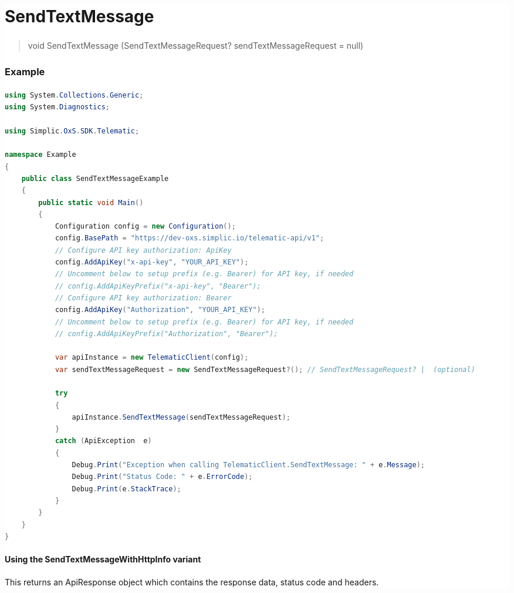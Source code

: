 <a id="telematicsendtextmessagepost"></a>
# **SendTextMessage**
> void SendTextMessage (SendTextMessageRequest? sendTextMessageRequest = null)



### Example
```csharp
using System.Collections.Generic;
using System.Diagnostics;

using Simplic.OxS.SDK.Telematic;

namespace Example
{
    public class SendTextMessageExample
    {
        public static void Main()
        {
            Configuration config = new Configuration();
            config.BasePath = "https://dev-oxs.simplic.io/telematic-api/v1";
            // Configure API key authorization: ApiKey
            config.AddApiKey("x-api-key", "YOUR_API_KEY");
            // Uncomment below to setup prefix (e.g. Bearer) for API key, if needed
            // config.AddApiKeyPrefix("x-api-key", "Bearer");
            // Configure API key authorization: Bearer
            config.AddApiKey("Authorization", "YOUR_API_KEY");
            // Uncomment below to setup prefix (e.g. Bearer) for API key, if needed
            // config.AddApiKeyPrefix("Authorization", "Bearer");

            var apiInstance = new TelematicClient(config);
            var sendTextMessageRequest = new SendTextMessageRequest?(); // SendTextMessageRequest? |  (optional) 

            try
            {
                apiInstance.SendTextMessage(sendTextMessageRequest);
            }
            catch (ApiException  e)
            {
                Debug.Print("Exception when calling TelematicClient.SendTextMessage: " + e.Message);
                Debug.Print("Status Code: " + e.ErrorCode);
                Debug.Print(e.StackTrace);
            }
        }
    }
}
```

#### Using the SendTextMessageWithHttpInfo variant
This returns an ApiResponse object which contains the response data, status code and headers.
